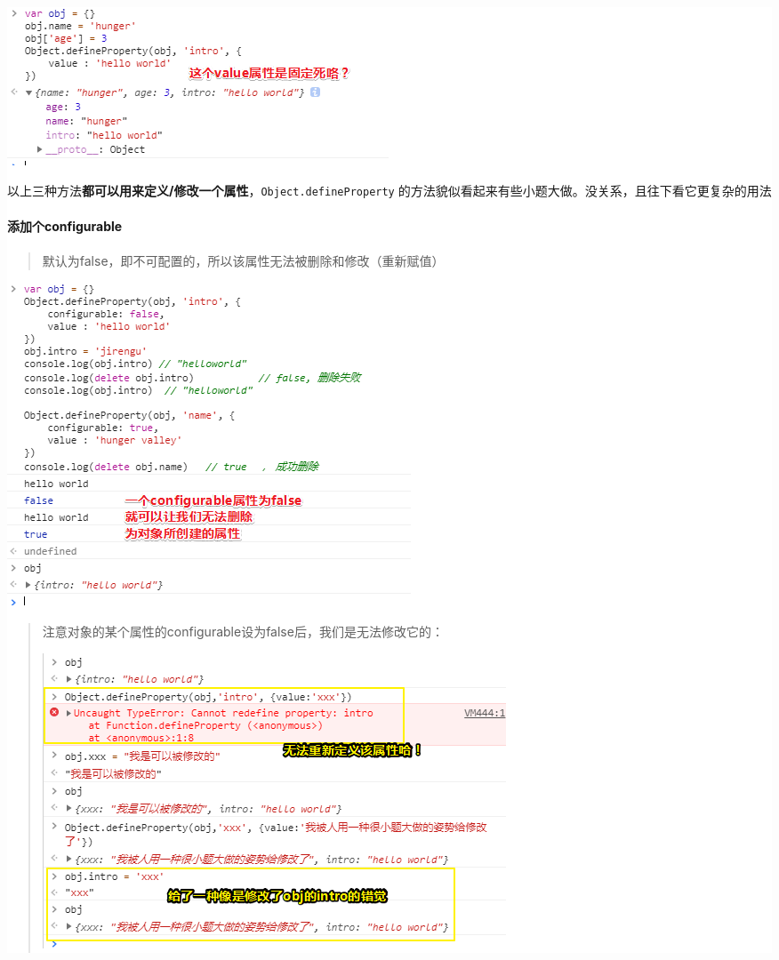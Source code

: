 ![1552273629722](img/01/1552273629722.png)

以上三种方法**都可以用来定义/修改一个属性**，`Object.defineProperty` 的方法貌似看起来有些小题大做。没关系，且往下看它更复杂的用法

#### 添加个configurable

> 默认为false，即不可配置的，所以该属性无法被删除和修改（重新赋值）



![1552274074061](img/01/1552274074061.png)

> 注意对象的某个属性的configurable设为false后，我们是无法修改它的：
>
> ![1552274494178](img/01/1552274494178.png)
